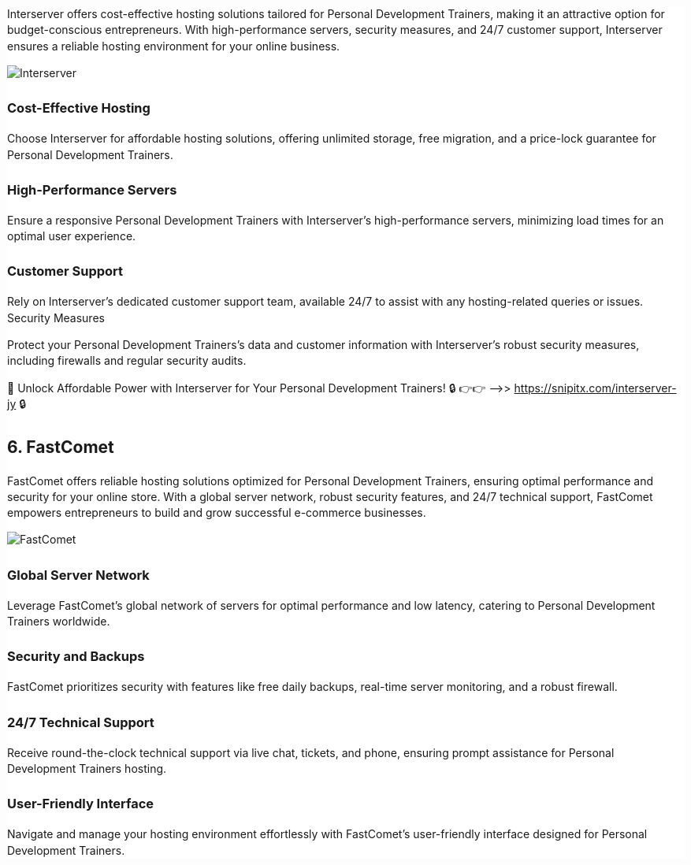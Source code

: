 Interserver offers cost-effective hosting solutions tailored for Personal Development Trainers, making it an attractive option for budget-conscious entrepreneurs. With high-performance servers, security measures, and 24/7 customer support, Interserver ensures a reliable hosting environment for your online business.

![Interserver](https://i.imgur.com/OM5dOEW.jpeg "Interserver Hosting")

### Cost-Effective Hosting
Choose Interserver for affordable hosting solutions, offering unlimited storage, free migration, and a price-lock guarantee for Personal Development Trainers.

### High-Performance Servers
Ensure a responsive Personal Development Trainers with Interserver’s high-performance servers, minimizing load times for an optimal user experience.

### Customer Support
Rely on Interserver’s dedicated customer support team, available 24/7 to assist with any hosting-related queries or issues.
Security Measures

Protect your Personal Development Trainers’s data and customer information with Interserver’s robust security measures, including firewalls and regular security audits.

💸 Unlock Affordable Power with Interserver for Your Personal Development Trainers! 🔒
👉👉 -->> https://snipitx.com/interserver-jy 🔒

## 6. FastComet

FastComet offers reliable hosting solutions optimized for Personal Development Trainers, ensuring optimal performance and security for your online store. With a global server network, robust security features, and 24/7 technical support, FastComet empowers entrepreneurs to build and grow successful e-commerce businesses.

![FastComet](https://i.imgur.com/7qgXuWp.png "FastComet Hosting")

### Global Server Network
Leverage FastComet’s global network of servers for optimal performance and low latency, catering to Personal Development Trainers worldwide.

### Security and Backups
FastComet prioritizes security with features like free daily backups, real-time server monitoring, and a robust firewall.

### 24/7 Technical Support
Receive round-the-clock technical support via live chat, tickets, and phone, ensuring prompt assistance for Personal Development Trainers hosting.

### User-Friendly Interface
Navigate and manage your hosting environment effortlessly with FastComet’s user-friendly interface designed for Personal Development Trainers.
